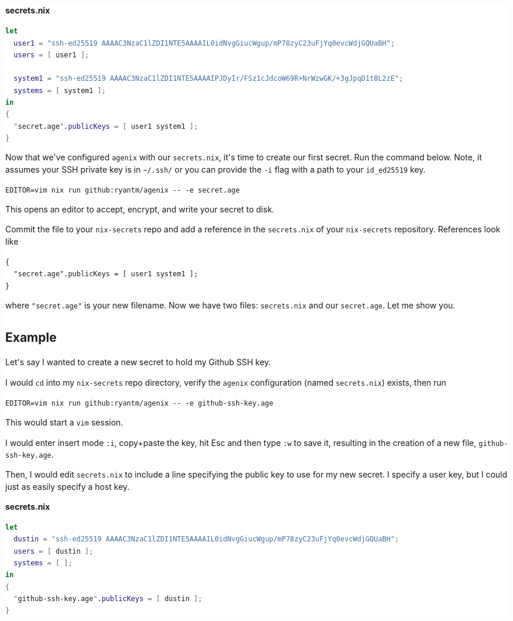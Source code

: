 **secrets.nix**

```nix
let
  user1 = "ssh-ed25519 AAAAC3NzaC1lZDI1NTE5AAAAIL0idNvgGiucWgup/mP78zyC23uFjYq0evcWdjGQUaBH";
  users = [ user1 ];

  system1 = "ssh-ed25519 AAAAC3NzaC1lZDI1NTE5AAAAIPJDyIr/FSz1cJdcoW69R+NrWzwGK/+3gJpqD1t8L2zE";
  systems = [ system1 ];
in
{
  "secret.age".publicKeys = [ user1 system1 ];
}
```

Now that we've configured `agenix` with our `secrets.nix`, it's time to create our first secret. Run the command below. Note, it assumes your SSH private key is in `~/.ssh/` or you can provide the `-i` flag with a path to your `id_ed25519` key.

```
EDITOR=vim nix run github:ryantm/agenix -- -e secret.age
```

This opens an editor to accept, encrypt, and write your secret to disk.

Commit the file to your `nix-secrets` repo and add a reference in the `secrets.nix` of your `nix-secrets` repository. References look like

```
{
  "secret.age".publicKeys = [ user1 system1 ];
}
```

where `"secret.age"` is your new filename. Now we have two files: `secrets.nix` and our `secret.age`. Let me show you.

## Example

Let's say I wanted to create a new secret to hold my Github SSH key.

I would `cd` into my `nix-secrets` repo directory, verify the `agenix` configuration (named `secrets.nix`) exists, then run

```
EDITOR=vim nix run github:ryantm/agenix -- -e github-ssh-key.age
```

This would start a `vim` session.

I would enter insert mode `:i`, copy+paste the key, hit Esc and then type `:w` to save it, resulting in the creation of a new file, `github-ssh-key.age`.

Then, I would edit `secrets.nix` to include a line specifying the public key to use for my new secret. I specify a user key, but I could just as easily specify a host key.

**secrets.nix**

```nix
let
  dustin = "ssh-ed25519 AAAAC3NzaC1lZDI1NTE5AAAAIL0idNvgGiucWgup/mP78zyC23uFjYq0evcWdjGQUaBH";
  users = [ dustin ];
  systems = [ ];
in
{
  "github-ssh-key.age".publicKeys = [ dustin ];
}
```
